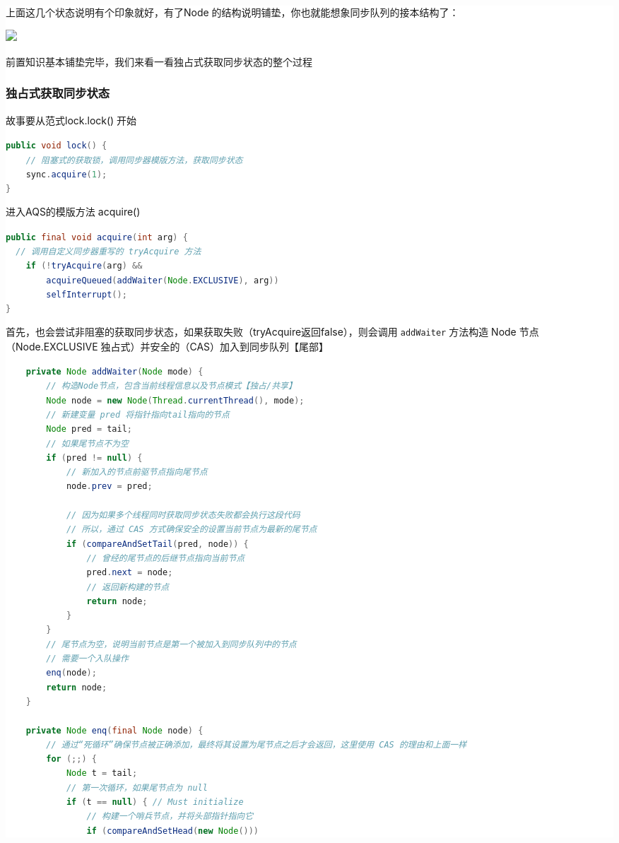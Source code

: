 

上面这几个状态说明有个印象就好，有了Node 的结构说明铺垫，你也就能想象同步队列的接本结构了：

<fancybox>![](https://rgyb.sunluomeng.top/20200525072245.png)</fancybox>



前置知识基本铺垫完毕，我们来看一看独占式获取同步状态的整个过程



### 独占式获取同步状态

故事要从范式lock.lock() 开始

```java
public void lock() {
	// 阻塞式的获取锁，调用同步器模版方法，获取同步状态
	sync.acquire(1);
}
```

进入AQS的模版方法 acquire()

```java
public final void acquire(int arg) {
  // 调用自定义同步器重写的 tryAcquire 方法
	if (!tryAcquire(arg) &&
		acquireQueued(addWaiter(Node.EXCLUSIVE), arg))
		selfInterrupt();
}
```

首先，也会尝试非阻塞的获取同步状态，如果获取失败（tryAcquire返回false），则会调用 `addWaiter` 方法构造 Node 节点（Node.EXCLUSIVE 独占式）并安全的（CAS）加入到同步队列【尾部】

```java
    private Node addWaiter(Node mode) {
      	// 构造Node节点，包含当前线程信息以及节点模式【独占/共享】
        Node node = new Node(Thread.currentThread(), mode);
      	// 新建变量 pred 将指针指向tail指向的节点
        Node pred = tail;
      	// 如果尾节点不为空
        if (pred != null) {
          	// 新加入的节点前驱节点指向尾节点
            node.prev = pred;

          	// 因为如果多个线程同时获取同步状态失败都会执行这段代码
            // 所以，通过 CAS 方式确保安全的设置当前节点为最新的尾节点
            if (compareAndSetTail(pred, node)) {
              	// 曾经的尾节点的后继节点指向当前节点
                pred.next = node;
              	// 返回新构建的节点
                return node;
            }
        }
      	// 尾节点为空，说明当前节点是第一个被加入到同步队列中的节点
      	// 需要一个入队操作
        enq(node);
        return node;
    }

    private Node enq(final Node node) {
      	// 通过“死循环”确保节点被正确添加，最终将其设置为尾节点之后才会返回，这里使用 CAS 的理由和上面一样
        for (;;) {
            Node t = tail;
          	// 第一次循环，如果尾节点为 null
            if (t == null) { // Must initialize
              	// 构建一个哨兵节点，并将头部指针指向它
                if (compareAndSetHead(new Node()))
```